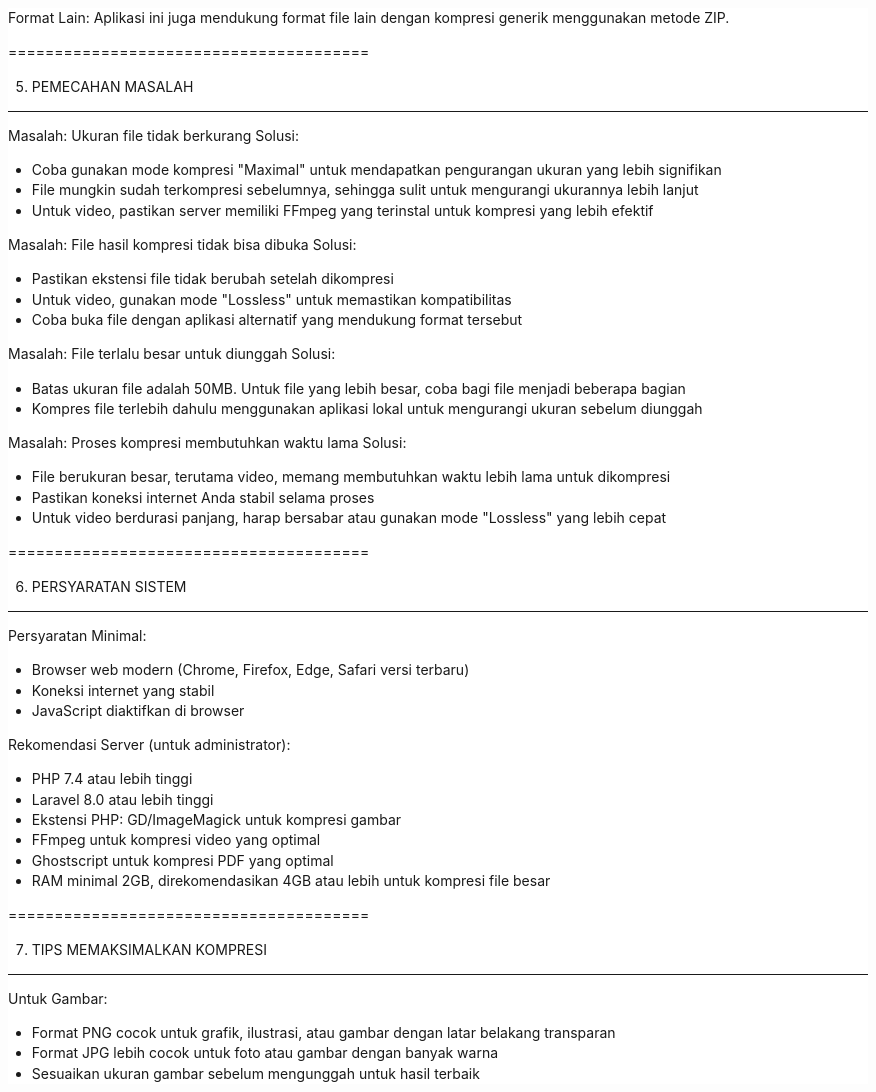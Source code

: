 Format Lain:
Aplikasi ini juga mendukung format file lain dengan kompresi generik menggunakan metode ZIP.

=======================================

5. PEMECAHAN MASALAH
------------------

Masalah: Ukuran file tidak berkurang
Solusi:
* Coba gunakan mode kompresi "Maximal" untuk mendapatkan pengurangan ukuran yang lebih signifikan
* File mungkin sudah terkompresi sebelumnya, sehingga sulit untuk mengurangi ukurannya lebih lanjut
* Untuk video, pastikan server memiliki FFmpeg yang terinstal untuk kompresi yang lebih efektif

Masalah: File hasil kompresi tidak bisa dibuka
Solusi:
* Pastikan ekstensi file tidak berubah setelah dikompresi
* Untuk video, gunakan mode "Lossless" untuk memastikan kompatibilitas
* Coba buka file dengan aplikasi alternatif yang mendukung format tersebut

Masalah: File terlalu besar untuk diunggah
Solusi:
* Batas ukuran file adalah 50MB. Untuk file yang lebih besar, coba bagi file menjadi beberapa bagian
* Kompres file terlebih dahulu menggunakan aplikasi lokal untuk mengurangi ukuran sebelum diunggah

Masalah: Proses kompresi membutuhkan waktu lama
Solusi:
* File berukuran besar, terutama video, memang membutuhkan waktu lebih lama untuk dikompresi
* Pastikan koneksi internet Anda stabil selama proses
* Untuk video berdurasi panjang, harap bersabar atau gunakan mode "Lossless" yang lebih cepat

=======================================

6. PERSYARATAN SISTEM
-------------------

Persyaratan Minimal:
* Browser web modern (Chrome, Firefox, Edge, Safari versi terbaru)
* Koneksi internet yang stabil
* JavaScript diaktifkan di browser

Rekomendasi Server (untuk administrator):
* PHP 7.4 atau lebih tinggi
* Laravel 8.0 atau lebih tinggi
* Ekstensi PHP: GD/ImageMagick untuk kompresi gambar
* FFmpeg untuk kompresi video yang optimal
* Ghostscript untuk kompresi PDF yang optimal
* RAM minimal 2GB, direkomendasikan 4GB atau lebih untuk kompresi file besar

=======================================

7. TIPS MEMAKSIMALKAN KOMPRESI
----------------------------

Untuk Gambar:
* Format PNG cocok untuk grafik, ilustrasi, atau gambar dengan latar belakang transparan
* Format JPG lebih cocok untuk foto atau gambar dengan banyak warna
* Sesuaikan ukuran gambar sebelum mengunggah untuk hasil terbaik
